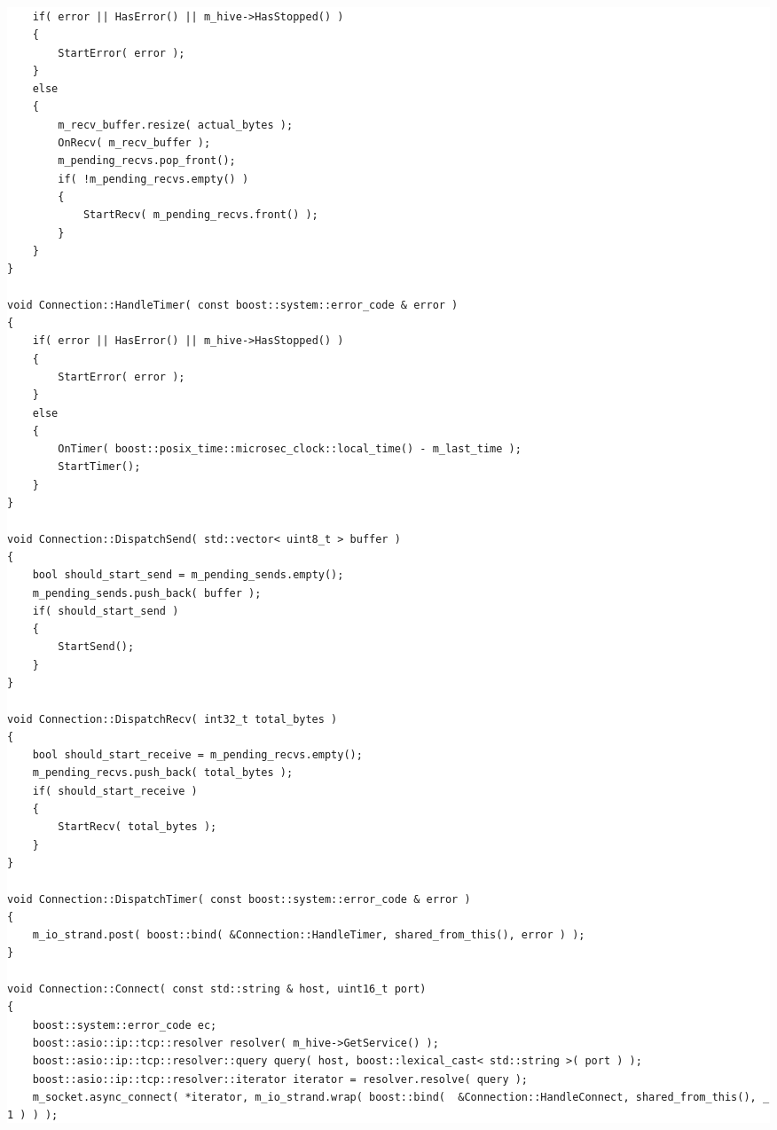 ```
	if( error || HasError() || m_hive->HasStopped() )
	{
		StartError( error );
	}
	else
	{
		m_recv_buffer.resize( actual_bytes );
		OnRecv( m_recv_buffer );
		m_pending_recvs.pop_front();
		if( !m_pending_recvs.empty() )
		{
			StartRecv( m_pending_recvs.front() );
		}
	}
}

void Connection::HandleTimer( const boost::system::error_code & error )
{
	if( error || HasError() || m_hive->HasStopped() )
	{
		StartError( error );
	}
	else
	{
		OnTimer( boost::posix_time::microsec_clock::local_time() - m_last_time );
		StartTimer();
	}
}

void Connection::DispatchSend( std::vector< uint8_t > buffer )
{
	bool should_start_send = m_pending_sends.empty();
	m_pending_sends.push_back( buffer );
	if( should_start_send )
	{
		StartSend();
	}
}

void Connection::DispatchRecv( int32_t total_bytes )
{
	bool should_start_receive = m_pending_recvs.empty();
	m_pending_recvs.push_back( total_bytes );
	if( should_start_receive )
	{
		StartRecv( total_bytes );
	}
}

void Connection::DispatchTimer( const boost::system::error_code & error )
{
	m_io_strand.post( boost::bind( &Connection::HandleTimer, shared_from_this(), error ) );
}

void Connection::Connect( const std::string & host, uint16_t port)
{
	boost::system::error_code ec;
	boost::asio::ip::tcp::resolver resolver( m_hive->GetService() );
	boost::asio::ip::tcp::resolver::query query( host, boost::lexical_cast< std::string >( port ) );
	boost::asio::ip::tcp::resolver::iterator iterator = resolver.resolve( query );
	m_socket.async_connect( *iterator, m_io_strand.wrap( boost::bind(  &Connection::HandleConnect, shared_from_this(), _1 ) ) );
```